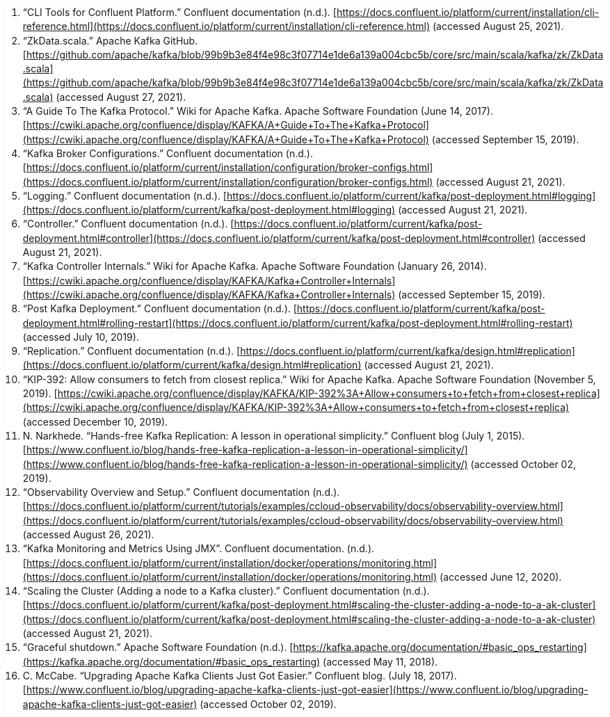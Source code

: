 1.  [](https://livebook.manning.com/book/kafka-in-action/chapter-6/)“CLI Tools for Confluent Platform.” Confluent documentation (n.d.). [https://docs.confluent.io/platform/current/installation/cli-reference.html](https://docs.confluent.io/platform/current/installation/cli-reference.html) (accessed August 25, 2021).
1.  [](https://livebook.manning.com/book/kafka-in-action/chapter-6/)“ZkData.scala.” Apache Kafka GitHub. [https://github.com/apache/kafka/blob/99b9b3e84f4e98c3f07714e1de6a139a004cbc5b/core/src/main/scala/kafka/zk/ZkData.scala](https://github.com/apache/kafka/blob/99b9b3e84f4e98c3f07714e1de6a139a004cbc5b/core/src/main/scala/kafka/zk/ZkData.scala) (accessed August 27, 2021).
1.  [](https://livebook.manning.com/book/kafka-in-action/chapter-6/)“A Guide To The Kafka Protocol.” Wiki for Apache Kafka. Apache Software Foundation (June 14, 2017). [https://cwiki.apache.org/confluence/display/KAFKA/A+Guide+To+The+Kafka+Protocol](https://cwiki.apache.org/confluence/display/KAFKA/A+Guide+To+The+Kafka+Protocol) (accessed September 15, 2019).
1.  [](https://livebook.manning.com/book/kafka-in-action/chapter-6/)“Kafka Broker Configurations.” Confluent documentation (n.d.). [https://docs.confluent.io/platform/current/installation/configuration/broker-configs.html](https://docs.confluent.io/platform/current/installation/configuration/broker-configs.html) (accessed August 21, 2021).
1.  [](https://livebook.manning.com/book/kafka-in-action/chapter-6/)“Logging.” Confluent documentation (n.d.). [https://docs.confluent.io/platform/current/kafka/post-deployment.html#logging](https://docs.confluent.io/platform/current/kafka/post-deployment.html#logging) (accessed August 21, 2021).
1.  [](https://livebook.manning.com/book/kafka-in-action/chapter-6/)“Controller.” Confluent documentation (n.d.). [https://docs.confluent.io/platform/current/kafka/post-deployment.html#controller](https://docs.confluent.io/platform/current/kafka/post-deployment.html#controller) (accessed August 21, 2021).
1.  [](https://livebook.manning.com/book/kafka-in-action/chapter-6/)“Kafka Controller Internals.” Wiki for Apache Kafka. Apache Software Foundation (January 26, 2014). [https://cwiki.apache.org/confluence/display/KAFKA/Kafka+Controller+Internals](https://cwiki.apache.org/confluence/display/KAFKA/Kafka+Controller+Internals) (accessed September 15, 2019).
1.  [](https://livebook.manning.com/book/kafka-in-action/chapter-6/)“Post Kafka Deployment.” Confluent documentation (n.d.). [https://docs.confluent.io/platform/current/kafka/post-deployment.html#rolling-restart](https://docs.confluent.io/platform/current/kafka/post-deployment.html#rolling-restart) (accessed July 10, 2019).
1.  [](https://livebook.manning.com/book/kafka-in-action/chapter-6/)“Replication.” Confluent documentation (n.d.). [https://docs.confluent.io/platform/current/kafka/design.html#replication](https://docs.confluent.io/platform/current/kafka/design.html#replication) (accessed August 21, 2021).
1.  [](https://livebook.manning.com/book/kafka-in-action/chapter-6/)“KIP-392: Allow consumers to fetch from closest replica.” Wiki for Apache Kafka. Apache Software Foundation (November 5, 2019). [https://cwiki.apache.org/confluence/display/KAFKA/KIP-392%3A+Allow+consumers+to+fetch+from+closest+replica](https://cwiki.apache.org/confluence/display/KAFKA/KIP-392%3A+Allow+consumers+to+fetch+from+closest+replica) (accessed December 10, 2019).
1.  [](https://livebook.manning.com/book/kafka-in-action/chapter-6/)N. Narkhede. “Hands-free Kafka Replication: A lesson in operational simplicity.” Confluent blog (July 1, 2015). [https://www.confluent.io/blog/hands-free-kafka-replication-a-lesson-in-operational-simplicity/](https://www.confluent.io/blog/hands-free-kafka-replication-a-lesson-in-operational-simplicity/) (accessed October 02, 2019).
1.  [](https://livebook.manning.com/book/kafka-in-action/chapter-6/)“Observability Overview and Setup.” Confluent documentation (n.d.). [https://docs.confluent.io/platform/current/tutorials/examples/ccloud-observability/docs/observability-overview.html](https://docs.confluent.io/platform/current/tutorials/examples/ccloud-observability/docs/observability-overview.html) (accessed August 26, 2021).
1.  [](https://livebook.manning.com/book/kafka-in-action/chapter-6/)“Kafka Monitoring and Metrics Using JMX”. Confluent documentation. (n.d.). [https://docs.confluent.io/platform/current/installation/docker/operations/monitoring.html](https://docs.confluent.io/platform/current/installation/docker/operations/monitoring.html) (accessed June 12, 2020).
1.  [](https://livebook.manning.com/book/kafka-in-action/chapter-6/)“Scaling the Cluster (Adding a node to a Kafka cluster).” Confluent documentation (n.d.). [https://docs.confluent.io/platform/current/kafka/post-deployment.html#scaling-the-cluster-adding-a-node-to-a-ak-cluster](https://docs.confluent.io/platform/current/kafka/post-deployment.html#scaling-the-cluster-adding-a-node-to-a-ak-cluster) (accessed August 21, 2021).
1.  [](https://livebook.manning.com/book/kafka-in-action/chapter-6/)“Graceful shutdown.” Apache Software Foundation (n.d.). [https://kafka.apache.org/documentation/#basic_ops_restarting](https://kafka.apache.org/documentation/#basic_ops_restarting) (accessed May 11, 2018).
1.  [](https://livebook.manning.com/book/kafka-in-action/chapter-6/)C. McCabe. “Upgrading Apache Kafka Clients Just Got Easier.” Confluent blog. (July 18, 2017). [https://www.confluent.io/blog/upgrading-apache-kafka-clients-just-got-easier](https://www.confluent.io/blog/upgrading-apache-kafka-clients-just-got-easier) (accessed October 02, 2019).